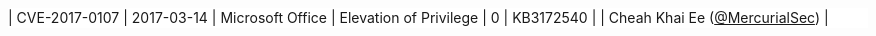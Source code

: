 | CVE-2017-0107 | 2017-03-14        | Microsoft Office             | Elevation of Privilege                       |        0   | KB3172540                                                                                                                                                                                               |            | Cheah Khai Ee (<a href="https://twitter.com/MercurialSec">@MercurialSec</a>)                                                                                                                                                                                                                                                                  |